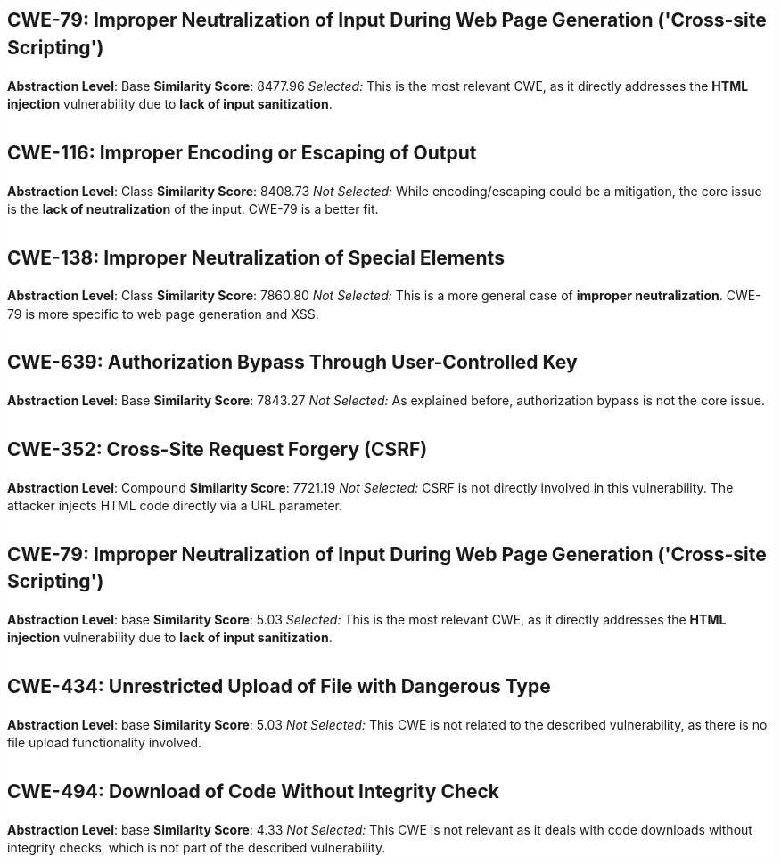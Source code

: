 ## CWE-79: Improper Neutralization of Input During Web Page Generation ('Cross-site Scripting')
**Abstraction Level**: Base
**Similarity Score**: 8477.96
*Selected:* This is the most relevant CWE, as it directly addresses the **HTML injection** vulnerability due to **lack of input sanitization**.

## CWE-116: Improper Encoding or Escaping of Output
**Abstraction Level**: Class
**Similarity Score**: 8408.73
*Not Selected:* While encoding/escaping could be a mitigation, the core issue is the **lack of neutralization** of the input. CWE-79 is a better fit.

## CWE-138: Improper Neutralization of Special Elements
**Abstraction Level**: Class
**Similarity Score**: 7860.80
*Not Selected:* This is a more general case of **improper neutralization**. CWE-79 is more specific to web page generation and XSS.

## CWE-639: Authorization Bypass Through User-Controlled Key
**Abstraction Level**: Base
**Similarity Score**: 7843.27
*Not Selected:* As explained before, authorization bypass is not the core issue.

## CWE-352: Cross-Site Request Forgery (CSRF)
**Abstraction Level**: Compound
**Similarity Score**: 7721.19
*Not Selected:* CSRF is not directly involved in this vulnerability. The attacker injects HTML code directly via a URL parameter.

## CWE-79: Improper Neutralization of Input During Web Page Generation ('Cross-site Scripting')
**Abstraction Level**: base
**Similarity Score**: 5.03
*Selected:* This is the most relevant CWE, as it directly addresses the **HTML injection** vulnerability due to **lack of input sanitization**.

## CWE-434: Unrestricted Upload of File with Dangerous Type
**Abstraction Level**: base
**Similarity Score**: 5.03
*Not Selected:* This CWE is not related to the described vulnerability, as there is no file upload functionality involved.

## CWE-494: Download of Code Without Integrity Check
**Abstraction Level**: base
**Similarity Score**: 4.33
*Not Selected:* This CWE is not relevant as it deals with code downloads without integrity checks, which is not part of the described vulnerability.
